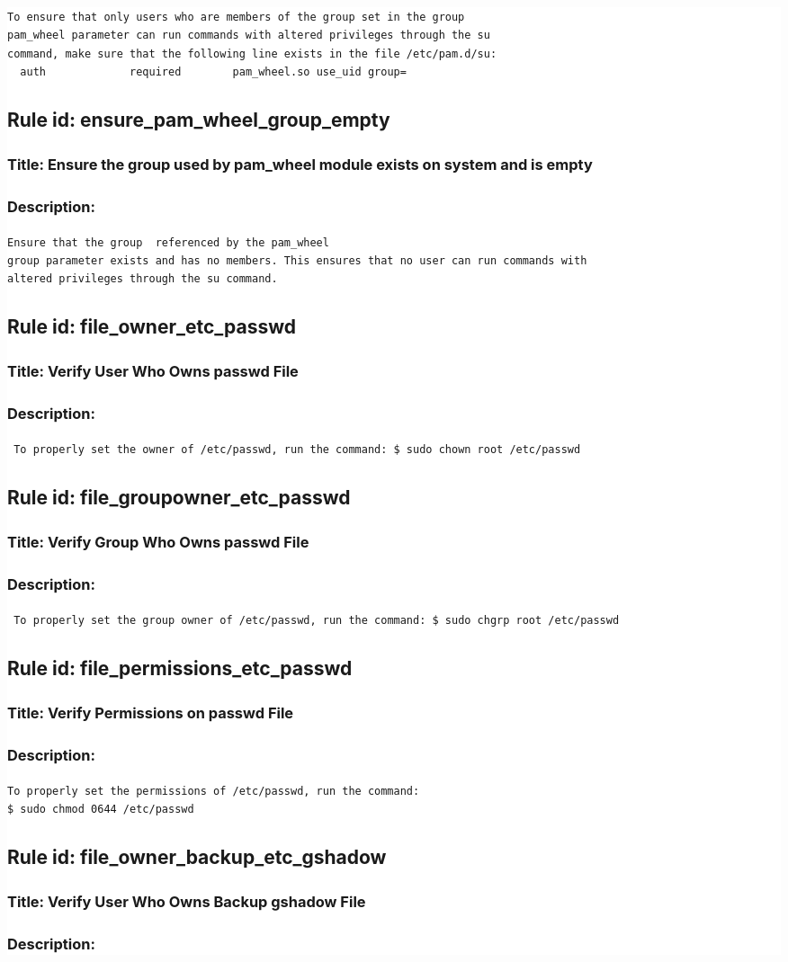 ```
To ensure that only users who are members of the group set in the group
pam_wheel parameter can run commands with altered privileges through the su
command, make sure that the following line exists in the file /etc/pam.d/su:
  auth             required        pam_wheel.so use_uid group=
```

## Rule id: ensure\_pam\_wheel\_group\_empty
### Title: Ensure the group used by pam\_wheel module exists on system and is empty
### Description:

```
Ensure that the group  referenced by the pam_wheel
group parameter exists and has no members. This ensures that no user can run commands with
altered privileges through the su command.
```

## Rule id: file\_owner\_etc\_passwd
### Title: Verify User Who Owns passwd File
### Description:

```
 To properly set the owner of /etc/passwd, run the command: $ sudo chown root /etc/passwd 
```

## Rule id: file\_groupowner\_etc\_passwd
### Title: Verify Group Who Owns passwd File
### Description:

```
 To properly set the group owner of /etc/passwd, run the command: $ sudo chgrp root /etc/passwd
```

## Rule id: file\_permissions\_etc\_passwd
### Title: Verify Permissions on passwd File
### Description:

```
To properly set the permissions of /etc/passwd, run the command:
$ sudo chmod 0644 /etc/passwd
```

## Rule id: file\_owner\_backup\_etc\_gshadow
### Title: Verify User Who Owns Backup gshadow File
### Description:
